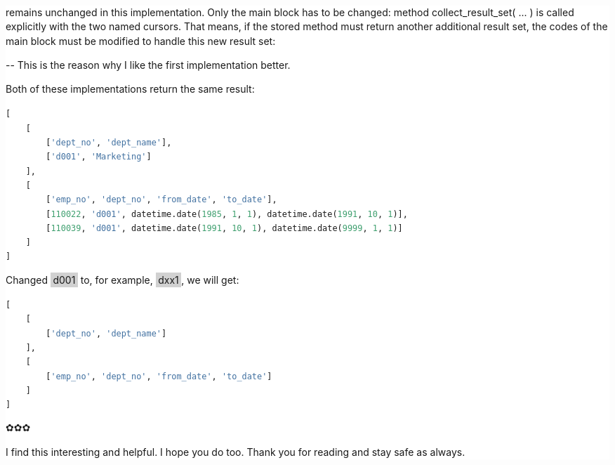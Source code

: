 remains unchanged in this implementation. Only the main block has to
be changed: method 
<span class="keyword">
collect_result_set( ... )</span> is called explicitly with the two
named cursors. That means, if the stored method must return another
additional result set, the codes of the main block must be modified
to handle this new result set:

-- This is the reason why I like the first implementation better.

Both of these implementations return the same result:

```python
[
    [
        ['dept_no', 'dept_name'], 
        ['d001', 'Marketing']
    ],
    [
        ['emp_no', 'dept_no', 'from_date', 'to_date'],
        [110022, 'd001', datetime.date(1985, 1, 1), datetime.date(1991, 10, 1)],
        [110039, 'd001', datetime.date(1991, 10, 1), datetime.date(9999, 1, 1)]
    ]
]
```

Changed 
<span style="background-color:#d1d1d1;padding-top:0.125em;padding-right:0.25em;padding-bottom:0.125em;padding-left:0.25em;">
d001</span>
to, for example, 
<span style="background-color:#d1d1d1;padding-top:0.125em;padding-right:0.25em;padding-bottom:0.125em;padding-left:0.25em;">
dxx1</span>, we will get:

```python
[
    [
        ['dept_no', 'dept_name']
    ], 
    [
        ['emp_no', 'dept_no', 'from_date', 'to_date']
    ]
]
```

✿✿✿

I find this interesting and helpful. I hope you do too. Thank you for reading and 
stay safe as always.
